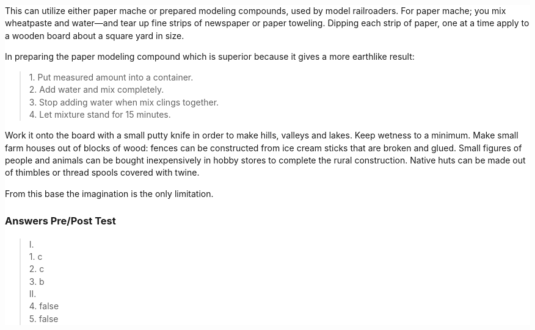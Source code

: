   This can utilize either paper mache or prepared modeling compounds, used by model railroaders. For paper mache; you mix wheatpaste and water—and tear up fine strips of newspaper or paper toweling. Dipping each strip of paper, one at a time apply to a wooden board about a square yard in size.
 </p>
 <p>
  In preparing the paper modeling compound which is superior because it gives a more earthlike result:
 </p>
<blockquote>
  <dl>
   <dt>
    1. Put measured amount into a container.
    <dt>
     2. Add water and mix completely.
     <dt>
      3. Stop adding water when mix clings together.
      <dt>
       4. Let mixture stand for 15 minutes.
      </dt>
     </dt>
    </dt>
   </dt>
  </dl>
 </blockquote>
 Work it onto the board with a small putty knife in order to make hills, valleys and lakes. Keep wetness to a minimum. Make small farm houses out of blocks of wood: fences can be constructed from ice cream sticks that are broken and glued. Small figures of people and animals can be bought inexpensively in hobby stores to complete the rural construction. Native huts can be made out of thimbles or thread spools covered with twine.
 <p>
  From this base the imagination is the only limitation.
 </p>
<h3>
  Answers Pre/Post Test
 </h3>
 <blockquote>
  <dl>
   <dt>
    I.
    <dt>
     <span class="indent">
     </span>
     1. c
     <dt>
      <span class="indent">
      </span>
      2. c
      <dt>
       <span class="indent">
       </span>
       3. b
       <dt>
        II.
        <dt>
         <span class="indent">
         </span>
         4. false
         <dt>
          <span class="indent">
          </span>
          5. false
          <dt>
           <span class="indent">
           </span>